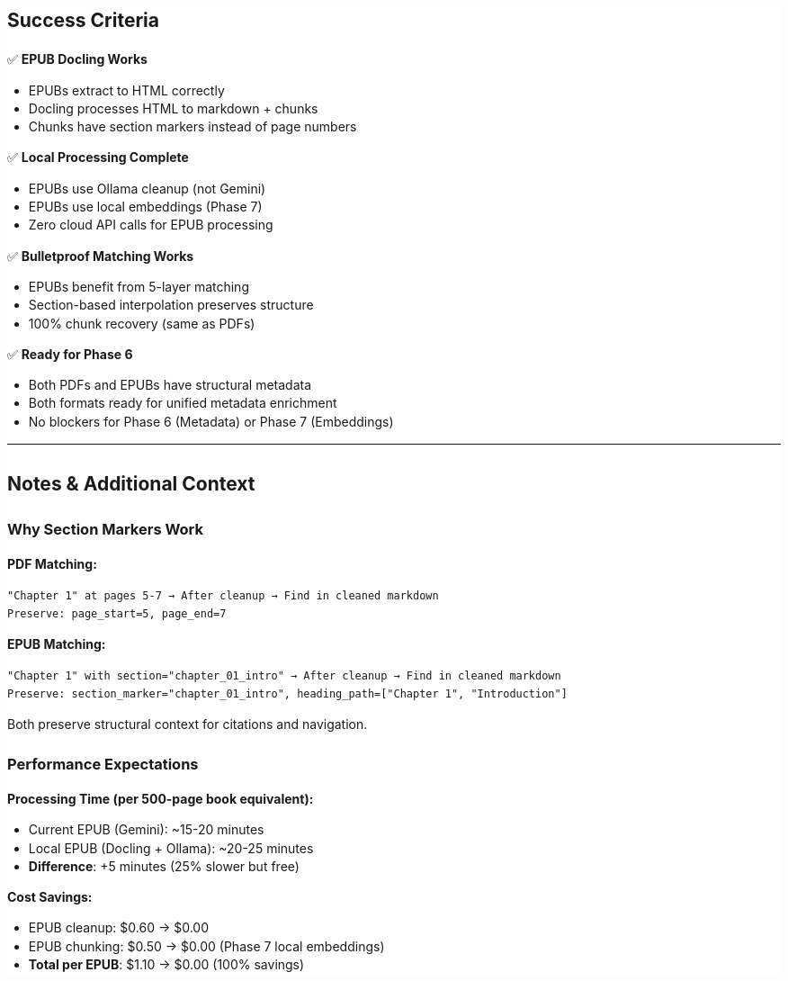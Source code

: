 ## Success Criteria

✅ **EPUB Docling Works**
- EPUBs extract to HTML correctly
- Docling processes HTML to markdown + chunks
- Chunks have section markers instead of page numbers

✅ **Local Processing Complete**
- EPUBs use Ollama cleanup (not Gemini)
- EPUBs use local embeddings (Phase 7)
- Zero cloud API calls for EPUB processing

✅ **Bulletproof Matching Works**
- EPUBs benefit from 5-layer matching
- Section-based interpolation preserves structure
- 100% chunk recovery (same as PDFs)

✅ **Ready for Phase 6**
- Both PDFs and EPUBs have structural metadata
- Both formats ready for unified metadata enrichment
- No blockers for Phase 6 (Metadata) or Phase 7 (Embeddings)

---

## Notes & Additional Context

### Why Section Markers Work

**PDF Matching:**
```
"Chapter 1" at pages 5-7 → After cleanup → Find in cleaned markdown
Preserve: page_start=5, page_end=7
```

**EPUB Matching:**
```
"Chapter 1" with section="chapter_01_intro" → After cleanup → Find in cleaned markdown
Preserve: section_marker="chapter_01_intro", heading_path=["Chapter 1", "Introduction"]
```

Both preserve structural context for citations and navigation.

### Performance Expectations

**Processing Time (per 500-page book equivalent):**
- Current EPUB (Gemini): ~15-20 minutes
- Local EPUB (Docling + Ollama): ~20-25 minutes
- **Difference**: +5 minutes (25% slower but free)

**Cost Savings:**
- EPUB cleanup: $0.60 → $0.00
- EPUB chunking: $0.50 → $0.00 (Phase 7 local embeddings)
- **Total per EPUB**: $1.10 → $0.00 (100% savings)
